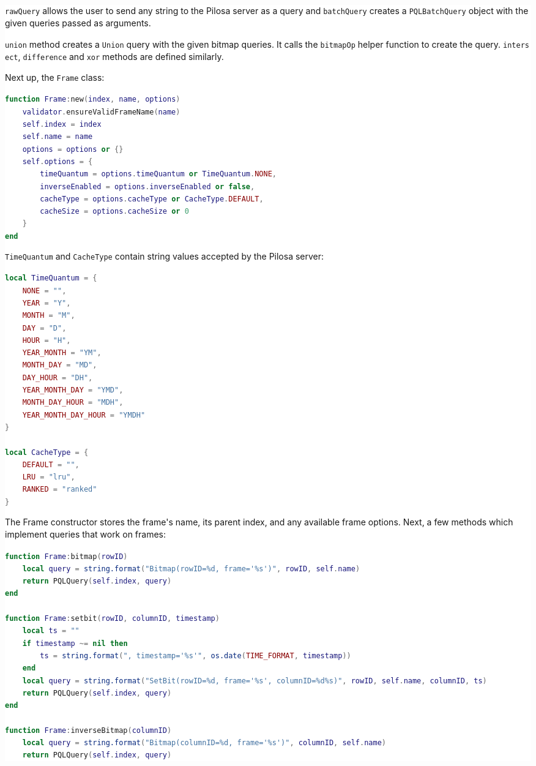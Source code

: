 `rawQuery` allows the user to send any string to the Pilosa server as a query and `batchQuery` creates a `PQLBatchQuery` object with the given queries passed as arguments.

`union` method creates a `Union` query with the given bitmap queries. It calls the `bitmapOp` helper function to create the query. `intersect`, `difference` and `xor` methods are defined similarly.

Next up, the `Frame` class:
```lua
function Frame:new(index, name, options)
    validator.ensureValidFrameName(name)
    self.index = index
    self.name = name
    options = options or {}
    self.options = {
        timeQuantum = options.timeQuantum or TimeQuantum.NONE,
        inverseEnabled = options.inverseEnabled or false,
        cacheType = options.cacheType or CacheType.DEFAULT,
        cacheSize = options.cacheSize or 0
    }
end
```

`TimeQuantum` and `CacheType` contain string values accepted by the Pilosa server:
```lua
local TimeQuantum = {
    NONE = "",
    YEAR = "Y",
    MONTH = "M",
    DAY = "D",
    HOUR = "H",
    YEAR_MONTH = "YM",
    MONTH_DAY = "MD",
    DAY_HOUR = "DH",
    YEAR_MONTH_DAY = "YMD",
    MONTH_DAY_HOUR = "MDH",
    YEAR_MONTH_DAY_HOUR = "YMDH"
}

local CacheType = {
    DEFAULT = "",
    LRU = "lru",
    RANKED = "ranked"
}
```

The Frame constructor stores the frame's name, its parent index, and any available frame options. Next, a few methods which implement queries that work on frames:
```lua
function Frame:bitmap(rowID)
    local query = string.format("Bitmap(rowID=%d, frame='%s')", rowID, self.name)
    return PQLQuery(self.index, query)
end

function Frame:setbit(rowID, columnID, timestamp)
    local ts = ""
    if timestamp ~= nil then
        ts = string.format(", timestamp='%s'", os.date(TIME_FORMAT, timestamp))
    end
    local query = string.format("SetBit(rowID=%d, frame='%s', columnID=%d%s)", rowID, self.name, columnID, ts)
    return PQLQuery(self.index, query)
end

function Frame:inverseBitmap(columnID)
    local query = string.format("Bitmap(columnID=%d, frame='%s')", columnID, self.name)
    return PQLQuery(self.index, query)
```